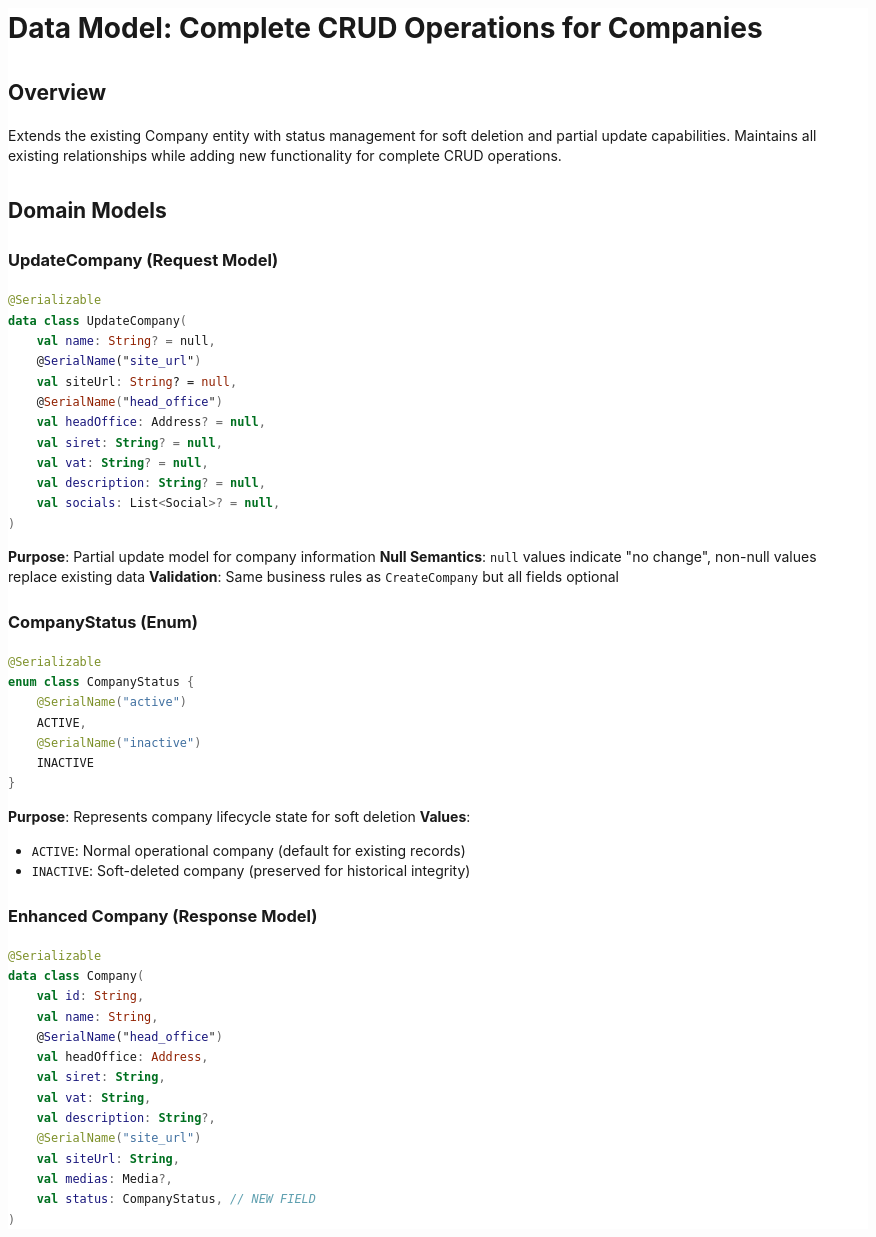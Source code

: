 # Data Model: Complete CRUD Operations for Companies

## Overview
Extends the existing Company entity with status management for soft deletion and partial update capabilities. Maintains all existing relationships while adding new functionality for complete CRUD operations.

## Domain Models

### UpdateCompany (Request Model)
```kotlin
@Serializable
data class UpdateCompany(
    val name: String? = null,
    @SerialName("site_url")
    val siteUrl: String? = null,
    @SerialName("head_office")
    val headOffice: Address? = null,
    val siret: String? = null,
    val vat: String? = null,
    val description: String? = null,
    val socials: List<Social>? = null,
)
```

**Purpose**: Partial update model for company information
**Null Semantics**: `null` values indicate "no change", non-null values replace existing data
**Validation**: Same business rules as `CreateCompany` but all fields optional

### CompanyStatus (Enum)
```kotlin
@Serializable
enum class CompanyStatus {
    @SerialName("active")
    ACTIVE,
    @SerialName("inactive") 
    INACTIVE
}
```

**Purpose**: Represents company lifecycle state for soft deletion
**Values**: 
- `ACTIVE`: Normal operational company (default for existing records)
- `INACTIVE`: Soft-deleted company (preserved for historical integrity)

### Enhanced Company (Response Model)
```kotlin
@Serializable
data class Company(
    val id: String,
    val name: String,
    @SerialName("head_office")
    val headOffice: Address,
    val siret: String,
    val vat: String,
    val description: String?,
    @SerialName("site_url")
    val siteUrl: String,
    val medias: Media?,
    val status: CompanyStatus, // NEW FIELD
)
```